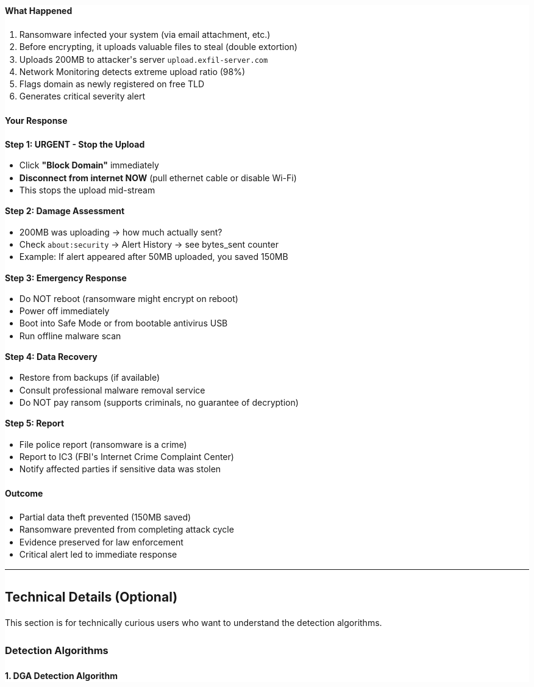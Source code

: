 #### What Happened

1. Ransomware infected your system (via email attachment, etc.)
2. Before encrypting, it uploads valuable files to steal (double extortion)
3. Uploads 200MB to attacker's server `upload.exfil-server.com`
4. Network Monitoring detects extreme upload ratio (98%)
5. Flags domain as newly registered on free TLD
6. Generates critical severity alert

#### Your Response

**Step 1: URGENT - Stop the Upload**
- Click **"Block Domain"** immediately
- **Disconnect from internet NOW** (pull ethernet cable or disable Wi-Fi)
- This stops the upload mid-stream

**Step 2: Damage Assessment**
- 200MB was uploading → how much actually sent?
- Check `about:security` → Alert History → see bytes_sent counter
- Example: If alert appeared after 50MB uploaded, you saved 150MB

**Step 3: Emergency Response**
- Do NOT reboot (ransomware might encrypt on reboot)
- Power off immediately
- Boot into Safe Mode or from bootable antivirus USB
- Run offline malware scan

**Step 4: Data Recovery**
- Restore from backups (if available)
- Consult professional malware removal service
- Do NOT pay ransom (supports criminals, no guarantee of decryption)

**Step 5: Report**
- File police report (ransomware is a crime)
- Report to IC3 (FBI's Internet Crime Complaint Center)
- Notify affected parties if sensitive data was stolen

#### Outcome

- Partial data theft prevented (150MB saved)
- Ransomware prevented from completing attack cycle
- Evidence preserved for law enforcement
- Critical alert led to immediate response

---

## Technical Details (Optional)

This section is for technically curious users who want to understand the detection algorithms.

### Detection Algorithms

#### 1. DGA Detection Algorithm
